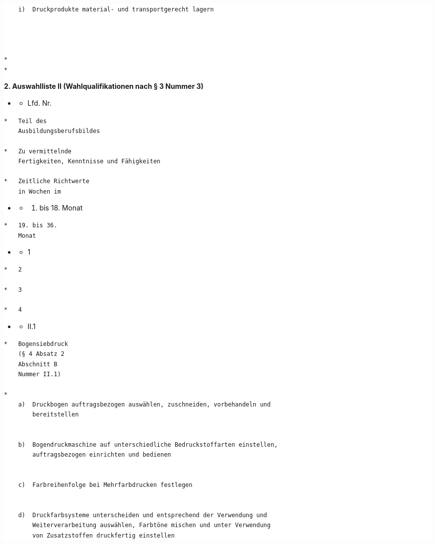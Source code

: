 
        i)  Druckprodukte material- und transportgerecht lagern




    *
    *



   **2. Auswahlliste II (Wahlqualifikationen nach § 3 Nummer 3)**

*    *   Lfd.
        Nr.

    *   Teil des
        Ausbildungsberufsbildes

    *   Zu vermittelnde
        Fertigkeiten, Kenntnisse und Fähigkeiten

    *   Zeitliche Richtwerte
        in Wochen im


*    *   1. bis 18.
        Monat

    *   19. bis 36.
        Monat


*    *   1

    *   2

    *   3

    *   4


*    *   II.1

    *   Bogensiebdruck
        (§ 4 Absatz 2
        Abschnitt B
        Nummer II.1)

    *
        a)  Druckbogen auftragsbezogen auswählen, zuschneiden, vorbehandeln und
            bereitstellen


        b)  Bogendruckmaschine auf unterschiedliche Bedruckstoffarten einstellen,
            auftragsbezogen einrichten und bedienen


        c)  Farbreihenfolge bei Mehrfarbdrucken festlegen


        d)  Druckfarbsysteme unterscheiden und entsprechend der Verwendung und
            Weiterverarbeitung auswählen, Farbtöne mischen und unter Verwendung
            von Zusatzstoffen druckfertig einstellen
